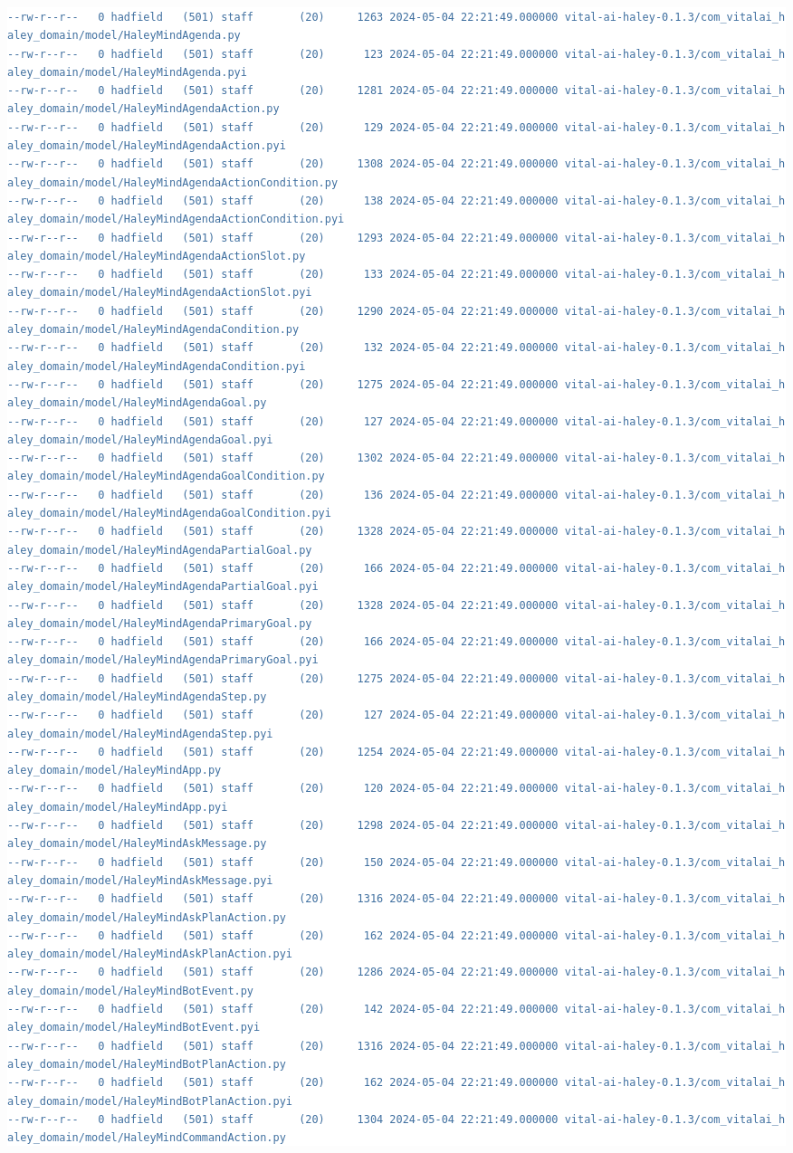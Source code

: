 ```diff
--rw-r--r--   0 hadfield   (501) staff       (20)     1263 2024-05-04 22:21:49.000000 vital-ai-haley-0.1.3/com_vitalai_haley_domain/model/HaleyMindAgenda.py
--rw-r--r--   0 hadfield   (501) staff       (20)      123 2024-05-04 22:21:49.000000 vital-ai-haley-0.1.3/com_vitalai_haley_domain/model/HaleyMindAgenda.pyi
--rw-r--r--   0 hadfield   (501) staff       (20)     1281 2024-05-04 22:21:49.000000 vital-ai-haley-0.1.3/com_vitalai_haley_domain/model/HaleyMindAgendaAction.py
--rw-r--r--   0 hadfield   (501) staff       (20)      129 2024-05-04 22:21:49.000000 vital-ai-haley-0.1.3/com_vitalai_haley_domain/model/HaleyMindAgendaAction.pyi
--rw-r--r--   0 hadfield   (501) staff       (20)     1308 2024-05-04 22:21:49.000000 vital-ai-haley-0.1.3/com_vitalai_haley_domain/model/HaleyMindAgendaActionCondition.py
--rw-r--r--   0 hadfield   (501) staff       (20)      138 2024-05-04 22:21:49.000000 vital-ai-haley-0.1.3/com_vitalai_haley_domain/model/HaleyMindAgendaActionCondition.pyi
--rw-r--r--   0 hadfield   (501) staff       (20)     1293 2024-05-04 22:21:49.000000 vital-ai-haley-0.1.3/com_vitalai_haley_domain/model/HaleyMindAgendaActionSlot.py
--rw-r--r--   0 hadfield   (501) staff       (20)      133 2024-05-04 22:21:49.000000 vital-ai-haley-0.1.3/com_vitalai_haley_domain/model/HaleyMindAgendaActionSlot.pyi
--rw-r--r--   0 hadfield   (501) staff       (20)     1290 2024-05-04 22:21:49.000000 vital-ai-haley-0.1.3/com_vitalai_haley_domain/model/HaleyMindAgendaCondition.py
--rw-r--r--   0 hadfield   (501) staff       (20)      132 2024-05-04 22:21:49.000000 vital-ai-haley-0.1.3/com_vitalai_haley_domain/model/HaleyMindAgendaCondition.pyi
--rw-r--r--   0 hadfield   (501) staff       (20)     1275 2024-05-04 22:21:49.000000 vital-ai-haley-0.1.3/com_vitalai_haley_domain/model/HaleyMindAgendaGoal.py
--rw-r--r--   0 hadfield   (501) staff       (20)      127 2024-05-04 22:21:49.000000 vital-ai-haley-0.1.3/com_vitalai_haley_domain/model/HaleyMindAgendaGoal.pyi
--rw-r--r--   0 hadfield   (501) staff       (20)     1302 2024-05-04 22:21:49.000000 vital-ai-haley-0.1.3/com_vitalai_haley_domain/model/HaleyMindAgendaGoalCondition.py
--rw-r--r--   0 hadfield   (501) staff       (20)      136 2024-05-04 22:21:49.000000 vital-ai-haley-0.1.3/com_vitalai_haley_domain/model/HaleyMindAgendaGoalCondition.pyi
--rw-r--r--   0 hadfield   (501) staff       (20)     1328 2024-05-04 22:21:49.000000 vital-ai-haley-0.1.3/com_vitalai_haley_domain/model/HaleyMindAgendaPartialGoal.py
--rw-r--r--   0 hadfield   (501) staff       (20)      166 2024-05-04 22:21:49.000000 vital-ai-haley-0.1.3/com_vitalai_haley_domain/model/HaleyMindAgendaPartialGoal.pyi
--rw-r--r--   0 hadfield   (501) staff       (20)     1328 2024-05-04 22:21:49.000000 vital-ai-haley-0.1.3/com_vitalai_haley_domain/model/HaleyMindAgendaPrimaryGoal.py
--rw-r--r--   0 hadfield   (501) staff       (20)      166 2024-05-04 22:21:49.000000 vital-ai-haley-0.1.3/com_vitalai_haley_domain/model/HaleyMindAgendaPrimaryGoal.pyi
--rw-r--r--   0 hadfield   (501) staff       (20)     1275 2024-05-04 22:21:49.000000 vital-ai-haley-0.1.3/com_vitalai_haley_domain/model/HaleyMindAgendaStep.py
--rw-r--r--   0 hadfield   (501) staff       (20)      127 2024-05-04 22:21:49.000000 vital-ai-haley-0.1.3/com_vitalai_haley_domain/model/HaleyMindAgendaStep.pyi
--rw-r--r--   0 hadfield   (501) staff       (20)     1254 2024-05-04 22:21:49.000000 vital-ai-haley-0.1.3/com_vitalai_haley_domain/model/HaleyMindApp.py
--rw-r--r--   0 hadfield   (501) staff       (20)      120 2024-05-04 22:21:49.000000 vital-ai-haley-0.1.3/com_vitalai_haley_domain/model/HaleyMindApp.pyi
--rw-r--r--   0 hadfield   (501) staff       (20)     1298 2024-05-04 22:21:49.000000 vital-ai-haley-0.1.3/com_vitalai_haley_domain/model/HaleyMindAskMessage.py
--rw-r--r--   0 hadfield   (501) staff       (20)      150 2024-05-04 22:21:49.000000 vital-ai-haley-0.1.3/com_vitalai_haley_domain/model/HaleyMindAskMessage.pyi
--rw-r--r--   0 hadfield   (501) staff       (20)     1316 2024-05-04 22:21:49.000000 vital-ai-haley-0.1.3/com_vitalai_haley_domain/model/HaleyMindAskPlanAction.py
--rw-r--r--   0 hadfield   (501) staff       (20)      162 2024-05-04 22:21:49.000000 vital-ai-haley-0.1.3/com_vitalai_haley_domain/model/HaleyMindAskPlanAction.pyi
--rw-r--r--   0 hadfield   (501) staff       (20)     1286 2024-05-04 22:21:49.000000 vital-ai-haley-0.1.3/com_vitalai_haley_domain/model/HaleyMindBotEvent.py
--rw-r--r--   0 hadfield   (501) staff       (20)      142 2024-05-04 22:21:49.000000 vital-ai-haley-0.1.3/com_vitalai_haley_domain/model/HaleyMindBotEvent.pyi
--rw-r--r--   0 hadfield   (501) staff       (20)     1316 2024-05-04 22:21:49.000000 vital-ai-haley-0.1.3/com_vitalai_haley_domain/model/HaleyMindBotPlanAction.py
--rw-r--r--   0 hadfield   (501) staff       (20)      162 2024-05-04 22:21:49.000000 vital-ai-haley-0.1.3/com_vitalai_haley_domain/model/HaleyMindBotPlanAction.pyi
--rw-r--r--   0 hadfield   (501) staff       (20)     1304 2024-05-04 22:21:49.000000 vital-ai-haley-0.1.3/com_vitalai_haley_domain/model/HaleyMindCommandAction.py
```